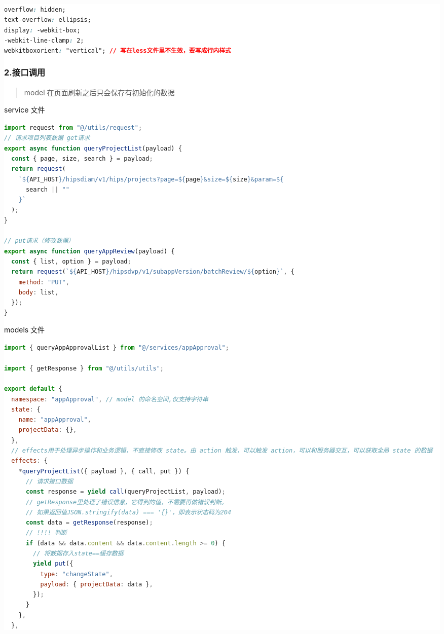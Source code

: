 ```css
overflow: hidden;
text-overflow: ellipsis;
display: -webkit-box;
-webkit-line-clamp: 2;
webkitboxorient: "vertical"; // 写在less文件里不生效，要写成行内样式
```

### 2.接口调用

> model 在页面刷新之后只会保存有初始化的数据

service 文件

```js
import request from "@/utils/request";
// 请求项目列表数据 get请求
export async function queryProjectList(payload) {
  const { page, size, search } = payload;
  return request(
    `${API_HOST}/hipsdiam/v1/hips/projects?page=${page}&size=${size}&param=${
      search || ""
    }`
  );
}

// put请求（修改数据）
export async function queryAppReview(payload) {
  const { list, option } = payload;
  return request(`${API_HOST}/hipsdvp/v1/subappVersion/batchReview/${option}`, {
    method: "PUT",
    body: list,
  });
}
```

models 文件

```js
import { queryAppApprovalList } from "@/services/appApproval";

import { getResponse } from "@/utils/utils";

export default {
  namespace: "appApproval", // model 的命名空间,仅支持字符串
  state: {
    name: "appApproval",
    projectData: {},
  },
  // effects用于处理异步操作和业务逻辑，不直接修改 state。由 action 触发，可以触发 action，可以和服务器交互，可以获取全局 state 的数据
  effects: {
    *queryProjectList({ payload }, { call, put }) {
      // 请求接口数据
      const response = yield call(queryProjectList, payload);
      // getResponse里处理了错误信息，它得到的值，不需要再做错误判断。
      // 如果返回值JSON.stringify(data) === '{}'，即表示状态码为204
      const data = getResponse(response);
      // !!!! 判断
      if (data && data.content && data.content.length >= 0) {
        // 将数据存入state==缓存数据
        yield put({
          type: "changeState",
          payload: { projectData: data },
        });
      }
    },
  },
```